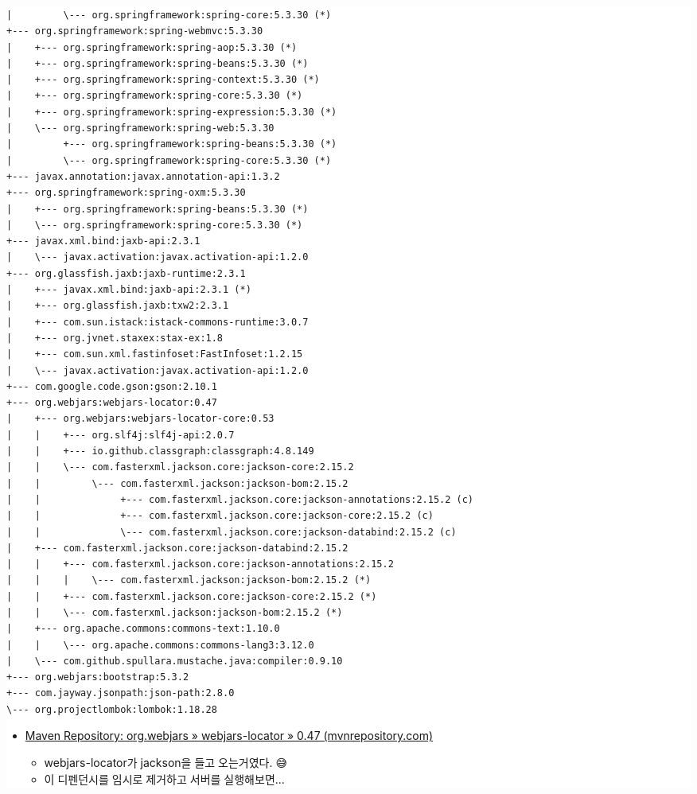 ```
|         \--- org.springframework:spring-core:5.3.30 (*)
+--- org.springframework:spring-webmvc:5.3.30
|    +--- org.springframework:spring-aop:5.3.30 (*)
|    +--- org.springframework:spring-beans:5.3.30 (*)
|    +--- org.springframework:spring-context:5.3.30 (*)
|    +--- org.springframework:spring-core:5.3.30 (*)
|    +--- org.springframework:spring-expression:5.3.30 (*)
|    \--- org.springframework:spring-web:5.3.30
|         +--- org.springframework:spring-beans:5.3.30 (*)
|         \--- org.springframework:spring-core:5.3.30 (*)
+--- javax.annotation:javax.annotation-api:1.3.2
+--- org.springframework:spring-oxm:5.3.30
|    +--- org.springframework:spring-beans:5.3.30 (*)
|    \--- org.springframework:spring-core:5.3.30 (*)
+--- javax.xml.bind:jaxb-api:2.3.1
|    \--- javax.activation:javax.activation-api:1.2.0
+--- org.glassfish.jaxb:jaxb-runtime:2.3.1
|    +--- javax.xml.bind:jaxb-api:2.3.1 (*)
|    +--- org.glassfish.jaxb:txw2:2.3.1
|    +--- com.sun.istack:istack-commons-runtime:3.0.7
|    +--- org.jvnet.staxex:stax-ex:1.8
|    +--- com.sun.xml.fastinfoset:FastInfoset:1.2.15
|    \--- javax.activation:javax.activation-api:1.2.0
+--- com.google.code.gson:gson:2.10.1
+--- org.webjars:webjars-locator:0.47
|    +--- org.webjars:webjars-locator-core:0.53
|    |    +--- org.slf4j:slf4j-api:2.0.7
|    |    +--- io.github.classgraph:classgraph:4.8.149
|    |    \--- com.fasterxml.jackson.core:jackson-core:2.15.2
|    |         \--- com.fasterxml.jackson:jackson-bom:2.15.2
|    |              +--- com.fasterxml.jackson.core:jackson-annotations:2.15.2 (c)
|    |              +--- com.fasterxml.jackson.core:jackson-core:2.15.2 (c)
|    |              \--- com.fasterxml.jackson.core:jackson-databind:2.15.2 (c)
|    +--- com.fasterxml.jackson.core:jackson-databind:2.15.2
|    |    +--- com.fasterxml.jackson.core:jackson-annotations:2.15.2
|    |    |    \--- com.fasterxml.jackson:jackson-bom:2.15.2 (*)
|    |    +--- com.fasterxml.jackson.core:jackson-core:2.15.2 (*)
|    |    \--- com.fasterxml.jackson:jackson-bom:2.15.2 (*)
|    +--- org.apache.commons:commons-text:1.10.0
|    |    \--- org.apache.commons:commons-lang3:3.12.0
|    \--- com.github.spullara.mustache.java:compiler:0.9.10
+--- org.webjars:bootstrap:5.3.2
+--- com.jayway.jsonpath:json-path:2.8.0
\--- org.projectlombok:lombok:1.18.28

```

* [Maven Repository: org.webjars » webjars-locator » 0.47 (mvnrepository.com)](https://mvnrepository.com/artifact/org.webjars/webjars-locator/0.47)

  * webjars-locator가 jackson을 들고 오는거였다. 😅
  * 이 디펜던시를 임시로 제거하고 서버를 실행해보면...
